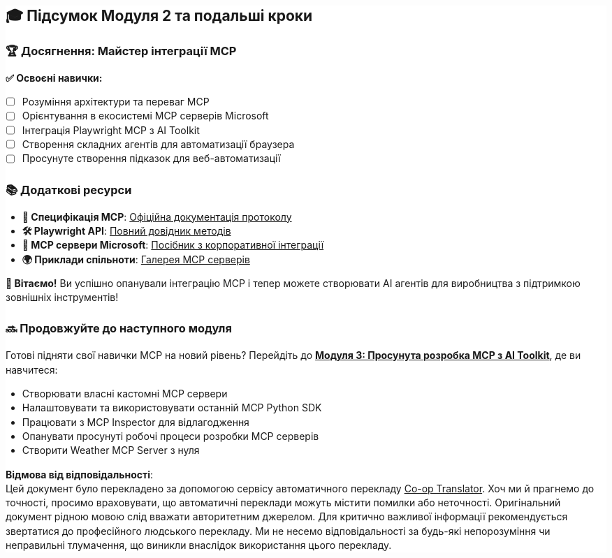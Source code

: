 ## 🎓 Підсумок Модуля 2 та подальші кроки

### 🏆 Досягнення: Майстер інтеграції MCP

**✅ Освоєні навички:**
- [ ] Розуміння архітектури та переваг MCP
- [ ] Орієнтування в екосистемі MCP серверів Microsoft
- [ ] Інтеграція Playwright MCP з AI Toolkit
- [ ] Створення складних агентів для автоматизації браузера
- [ ] Просунуте створення підказок для веб-автоматизації

### 📚 Додаткові ресурси

- **🔗 Специфікація MCP**: [Офіційна документація протоколу](https://modelcontextprotocol.io/)
- **🛠️ Playwright API**: [Повний довідник методів](https://playwright.dev/docs/api/class-playwright)
- **🏢 MCP сервери Microsoft**: [Посібник з корпоративної інтеграції](https://github.com/microsoft/mcp-servers)
- **🌍 Приклади спільноти**: [Галерея MCP серверів](https://github.com/modelcontextprotocol/servers)

**🎉 Вітаємо!** Ви успішно опанували інтеграцію MCP і тепер можете створювати AI агентів для виробництва з підтримкою зовнішніх інструментів!

### 🔜 Продовжуйте до наступного модуля

Готові підняти свої навички MCP на новий рівень? Перейдіть до **[Модуля 3: Просунута розробка MCP з AI Toolkit](../lab3/README.md)**, де ви навчитеся:
- Створювати власні кастомні MCP сервери
- Налаштовувати та використовувати останній MCP Python SDK
- Працювати з MCP Inspector для відлагодження
- Опанувати просунуті робочі процеси розробки MCP серверів
- Створити Weather MCP Server з нуля

**Відмова від відповідальності**:  
Цей документ було перекладено за допомогою сервісу автоматичного перекладу [Co-op Translator](https://github.com/Azure/co-op-translator). Хоч ми й прагнемо до точності, просимо враховувати, що автоматичні переклади можуть містити помилки або неточності. Оригінальний документ рідною мовою слід вважати авторитетним джерелом. Для критично важливої інформації рекомендується звертатися до професійного людського перекладу. Ми не несемо відповідальності за будь-які непорозуміння чи неправильні тлумачення, що виникли внаслідок використання цього перекладу.